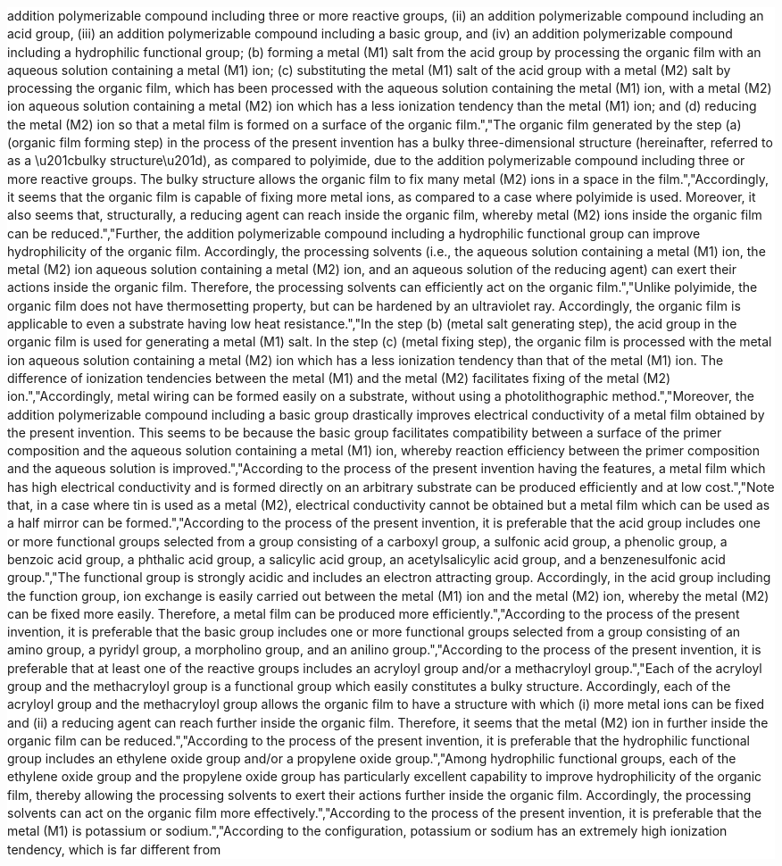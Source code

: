 addition polymerizable compound including three or more reactive groups, (ii) an addition polymerizable compound including an acid group, (iii) an addition polymerizable compound including a basic group, and (iv) an addition polymerizable compound including a hydrophilic functional group; (b) forming a metal (M1) salt from the acid group by processing the organic film with an aqueous solution containing a metal (M1) ion; (c) substituting the metal (M1) salt of the acid group with a metal (M2) salt by processing the organic film, which has been processed with the aqueous solution containing the metal (M1) ion, with a metal (M2) ion aqueous solution containing a metal (M2) ion which has a less ionization tendency than the metal (M1) ion; and (d) reducing the metal (M2) ion so that a metal film is formed on a surface of the organic film.","The organic film generated by the step (a) (organic film forming step) in the process of the present invention has a bulky three-dimensional structure (hereinafter, referred to as a \u201cbulky structure\u201d), as compared to polyimide, due to the addition polymerizable compound including three or more reactive groups. The bulky structure allows the organic film to fix many metal (M2) ions in a space in the film.","Accordingly, it seems that the organic film is capable of fixing more metal ions, as compared to a case where polyimide is used. Moreover, it also seems that, structurally, a reducing agent can reach inside the organic film, whereby metal (M2) ions inside the organic film can be reduced.","Further, the addition polymerizable compound including a hydrophilic functional group can improve hydrophilicity of the organic film. Accordingly, the processing solvents (i.e., the aqueous solution containing a metal (M1) ion, the metal (M2) ion aqueous solution containing a metal (M2) ion, and an aqueous solution of the reducing agent) can exert their actions inside the organic film. Therefore, the processing solvents can efficiently act on the organic film.","Unlike polyimide, the organic film does not have thermosetting property, but can be hardened by an ultraviolet ray. Accordingly, the organic film is applicable to even a substrate having low heat resistance.","In the step (b) (metal salt generating step), the acid group in the organic film is used for generating a metal (M1) salt. In the step (c) (metal fixing step), the organic film is processed with the metal ion aqueous solution containing a metal (M2) ion which has a less ionization tendency than that of the metal (M1) ion. The difference of ionization tendencies between the metal (M1) and the metal (M2) facilitates fixing of the metal (M2) ion.","Accordingly, metal wiring can be formed easily on a substrate, without using a photolithographic method.","Moreover, the addition polymerizable compound including a basic group drastically improves electrical conductivity of a metal film obtained by the present invention. This seems to be because the basic group facilitates compatibility between a surface of the primer composition and the aqueous solution containing a metal (M1) ion, whereby reaction efficiency between the primer composition and the aqueous solution is improved.","According to the process of the present invention having the features, a metal film which has high electrical conductivity and is formed directly on an arbitrary substrate can be produced efficiently and at low cost.","Note that, in a case where tin is used as a metal (M2), electrical conductivity cannot be obtained but a metal film which can be used as a half mirror can be formed.","According to the process of the present invention, it is preferable that the acid group includes one or more functional groups selected from a group consisting of a carboxyl group, a sulfonic acid group, a phenolic group, a benzoic acid group, a phthalic acid group, a salicylic acid group, an acetylsalicylic acid group, and a benzenesulfonic acid group.","The functional group is strongly acidic and includes an electron attracting group. Accordingly, in the acid group including the function group, ion exchange is easily carried out between the metal (M1) ion and the metal (M2) ion, whereby the metal (M2) can be fixed more easily. Therefore, a metal film can be produced more efficiently.","According to the process of the present invention, it is preferable that the basic group includes one or more functional groups selected from a group consisting of an amino group, a pyridyl group, a morpholino group, and an anilino group.","According to the process of the present invention, it is preferable that at least one of the reactive groups includes an acryloyl group and\/or a methacryloyl group.","Each of the acryloyl group and the methacryloyl group is a functional group which easily constitutes a bulky structure. Accordingly, each of the acryloyl group and the methacryloyl group allows the organic film to have a structure with which (i) more metal ions can be fixed and (ii) a reducing agent can reach further inside the organic film. Therefore, it seems that the metal (M2) ion in further inside the organic film can be reduced.","According to the process of the present invention, it is preferable that the hydrophilic functional group includes an ethylene oxide group and\/or a propylene oxide group.","Among hydrophilic functional groups, each of the ethylene oxide group and the propylene oxide group has particularly excellent capability to improve hydrophilicity of the organic film, thereby allowing the processing solvents to exert their actions further inside the organic film. Accordingly, the processing solvents can act on the organic film more effectively.","According to the process of the present invention, it is preferable that the metal (M1) is potassium or sodium.","According to the configuration, potassium or sodium has an extremely high ionization tendency, which is far different from